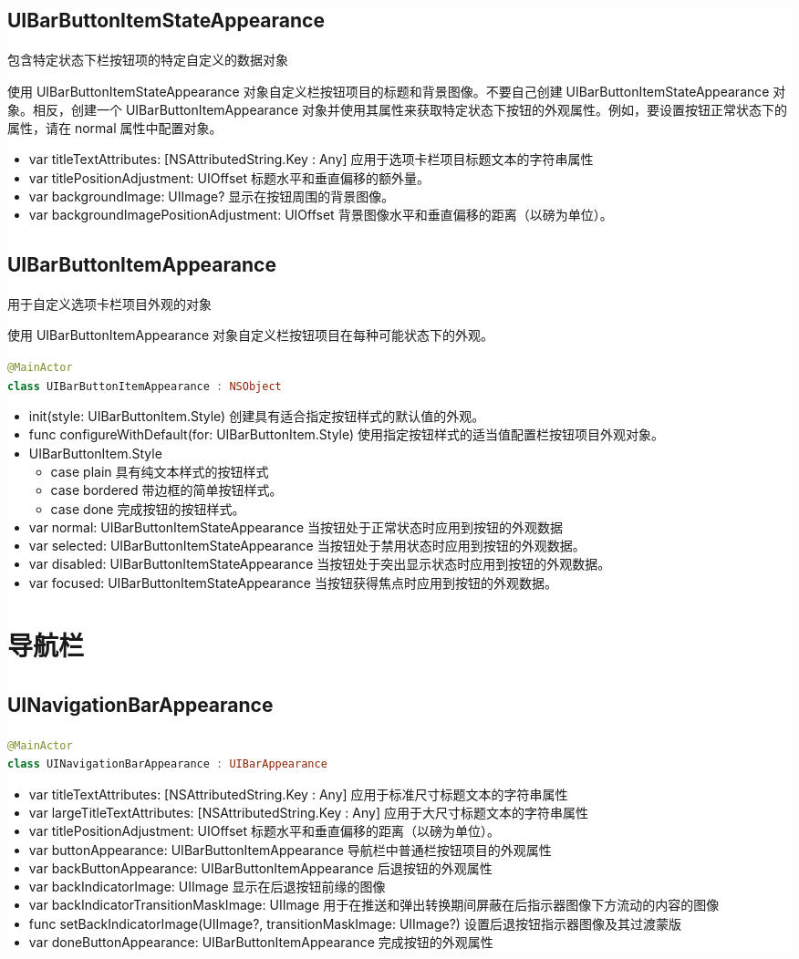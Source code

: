 ## UIBarButtonItemStateAppearance

包含特定状态下栏按钮项的特定自定义的数据对象

使用 UIBarButtonItemStateAppearance 对象自定义栏按钮项目的标题和背景图像。不要自己创建 UIBarButtonItemStateAppearance 对象。相反，创建一个 UIBarButtonItemAppearance 对象并使用其属性来获取特定状态下按钮的外观属性。例如，要设置按钮正常状态下的属性，请在 normal 属性中配置对象。

- var titleTextAttributes: [NSAttributedString.Key : Any] 应用于选项卡栏项目标题文本的字符串属性
- var titlePositionAdjustment: UIOffset 标题水平和垂直偏移的额外量。
- var backgroundImage: UIImage? 显示在按钮周围的背景图像。
- var backgroundImagePositionAdjustment: UIOffset 背景图像水平和垂直偏移的距离（以磅为单位）。

## UIBarButtonItemAppearance

用于自定义选项卡栏项目外观的对象

使用 UIBarButtonItemAppearance 对象自定义栏按钮项目在每种可能状态下的外观。

```swift
@MainActor
class UIBarButtonItemAppearance : NSObject
```

- init(style: UIBarButtonItem.Style) 创建具有适合指定按钮样式的默认值的外观。
- func configureWithDefault(for: UIBarButtonItem.Style) 使用指定按钮样式的适当值配置栏按钮项目外观对象。
- UIBarButtonItem.Style
  - case plain 具有纯文本样式的按钮样式
  - case bordered 带边框的简单按钮样式。
  - case done 完成按钮的按钮样式。
- var normal: UIBarButtonItemStateAppearance 当按钮处于正常状态时应用到按钮的外观数据
- var selected: UIBarButtonItemStateAppearance 当按钮处于禁用状态时应用到按钮的外观数据。
- var disabled: UIBarButtonItemStateAppearance 当按钮处于突出显示状态时应用到按钮的外观数据。
- var focused: UIBarButtonItemStateAppearance 当按钮获得焦点时应用到按钮的外观数据。

# 导航栏

## UINavigationBarAppearance

```swift
@MainActor
class UINavigationBarAppearance : UIBarAppearance
```

- var titleTextAttributes: [NSAttributedString.Key : Any] 应用于标准尺寸标题文本的字符串属性
- var largeTitleTextAttributes: [NSAttributedString.Key : Any] 应用于大尺寸标题文本的字符串属性
- var titlePositionAdjustment: UIOffset 标题水平和垂直偏移的距离（以磅为单位）。
- var buttonAppearance: UIBarButtonItemAppearance 导航栏中普通栏按钮项目的外观属性
- var backButtonAppearance: UIBarButtonItemAppearance 后退按钮的外观属性
- var backIndicatorImage: UIImage 显示在后退按钮前缘的图像
- var backIndicatorTransitionMaskImage: UIImage 用于在推送和弹出转换期间屏蔽在后指示器图像下方流动的内容的图像
- func setBackIndicatorImage(UIImage?, transitionMaskImage: UIImage?) 设置后退按钮指示器图像及其过渡蒙版
- var doneButtonAppearance: UIBarButtonItemAppearance 完成按钮的外观属性
